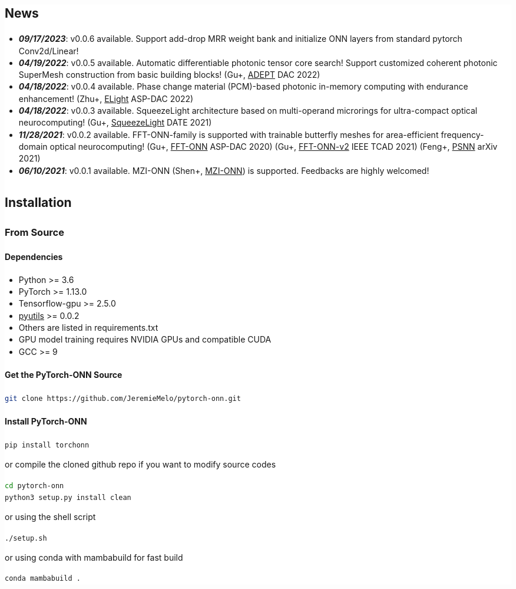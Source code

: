
## News
- _**09/17/2023**_: v0.0.6 available. Support add-drop MRR weight bank and initialize ONN layers from standard pytorch Conv2d/Linear!
- _**04/19/2022**_: v0.0.5 available. Automatic differentiable photonic tensor core search! Support customized coherent photonic SuperMesh construction from basic building blocks! (Gu+, [ADEPT](https://arxiv.org/abs/2112.08703) DAC 2022)
- _**04/18/2022**_: v0.0.4 available. Phase change material (PCM)-based photonic in-memory computing with endurance enhancement! (Zhu+, [ELight](https://doi.org/10.1109/ASP-DAC52403.2022.9712497) ASP-DAC 2022)
- _**04/18/2022**_: v0.0.3 available. SqueezeLight architecture based on multi-operand microrings for ultra-compact optical neurocomputing! (Gu+, [SqueezeLight](https://doi.org/10.23919/DATE51398.2021.9474147) DATE 2021)
- _**11/28/2021**_: v0.0.2 available. FFT-ONN-family is supported with trainable butterfly meshes for area-efficient frequency-domain optical neurocomputing! (Gu+, [FFT-ONN](https://doi.org/10.1109/ASP-DAC47756.2020.9045156) ASP-DAC 2020) (Gu+, [FFT-ONN-v2](https://doi.org/10.1109/TCAD.2020.3027649) IEEE TCAD 2021) (Feng+, [PSNN](https://arxiv.org/abs/2111.06705) arXiv 2021)
- _**06/10/2021**_: v0.0.1 available. MZI-ONN (Shen+, [MZI-ONN](https://doi.org/10.1038/nphoton.2017.93)) is supported. Feedbacks are highly welcomed!

## Installation

### From Source

#### Dependencies
- Python >= 3.6
- PyTorch >= 1.13.0
- Tensorflow-gpu >= 2.5.0
- [pyutils](https://github.com/JeremieMelo/pyutility) >= 0.0.2
- Others are listed in requirements.txt
- GPU model training requires NVIDIA GPUs and compatible CUDA
- GCC >= 9

#### Get the PyTorch-ONN Source
```bash
git clone https://github.com/JeremieMelo/pytorch-onn.git
```

#### Install PyTorch-ONN
```bash
pip install torchonn
```
or compile the cloned github repo if you want to modify source codes
```bash
cd pytorch-onn
python3 setup.py install clean
```
or using the shell script
```bash
./setup.sh
```
or using conda with mambabuild for fast build
```bash
conda mambabuild .
```
